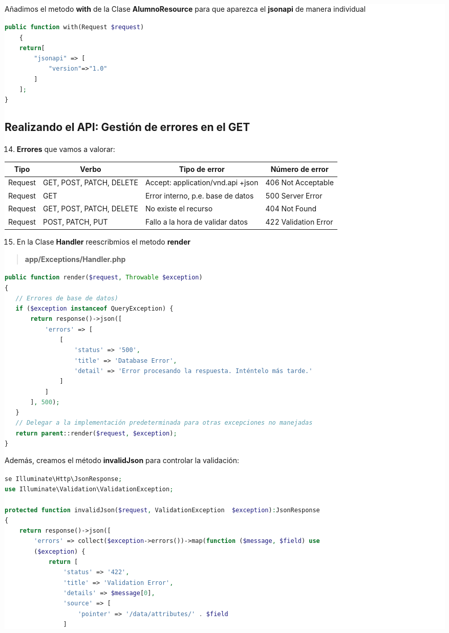 Añadimos el metodo **with** de la Clase **AlumnoResource** para que aparezca el **jsonapi** de manera individual

```php
public function with(Request $request)
    {
    return[
        "jsonapi" => [
            "version"=>"1.0"
        ]
    ];
}
```

## Realizando el API: Gestión de errores en el GET
14. **Errores** que vamos a valorar:

| Tipo | Verbo | Tipo de error |Número de error|
| ------ | ------ | ------ | ------ |
| Request | GET, POST, PATCH, DELETE|Accept: application/vnd.api +json|406 Not Acceptable
| Request | GET |Error interno, p.e. base de datos| 500 Server Error
|Request|GET, POST, PATCH, DELETE|No existe el recurso |404 Not Found|
|Request|POST, PATCH, PUT|Fallo a la hora de validar datos|422 Validation Error |

15. En la Clase **Handler**
    reescribmios el metodo **render**
>**app/Exceptions/Handler.php**
 ```php
 public function render($request, Throwable $exception)
{
    // Errores de base de datos)
    if ($exception instanceof QueryException) {
        return response()->json([
            'errors' => [ 
                [
                    'status' => '500',
                    'title' => 'Database Error',
                    'detail' => 'Error procesando la respuesta. Inténtelo más tarde.'
                ]
            ]
        ], 500);
    }
    // Delegar a la implementación predeterminada para otras excepciones no manejadas
    return parent::render($request, $exception);
}
```
Además, creamos el método **invalidJson** para controlar la validación:
```php
se Illuminate\Http\JsonResponse;
use Illuminate\Validation\ValidationException;

protected function invalidJson($request, ValidationException  $exception):JsonResponse
{
    return response()->json([
        'errors' => collect($exception->errors())->map(function ($message, $field) use
        ($exception) {
            return [
                'status' => '422',
                'title' => 'Validation Error',
                'details' => $message[0],
                'source' => [
                    'pointer' => '/data/attributes/' . $field
                ]
```